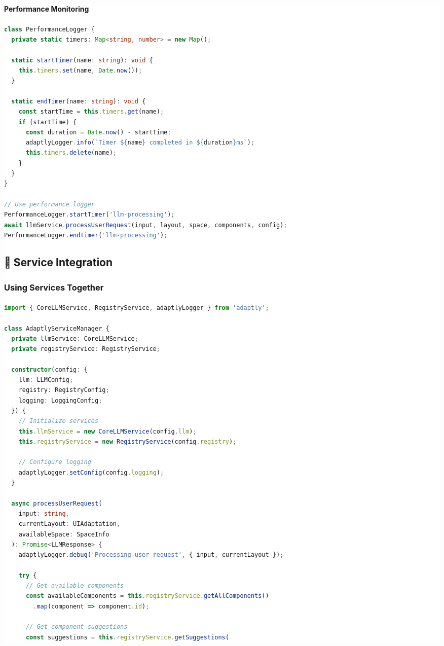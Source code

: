 #### Performance Monitoring

```typescript
class PerformanceLogger {
  private static timers: Map<string, number> = new Map();
  
  static startTimer(name: string): void {
    this.timers.set(name, Date.now());
  }
  
  static endTimer(name: string): void {
    const startTime = this.timers.get(name);
    if (startTime) {
      const duration = Date.now() - startTime;
      adaptlyLogger.info(`Timer ${name} completed in ${duration}ms`);
      this.timers.delete(name);
    }
  }
}

// Use performance logger
PerformanceLogger.startTimer('llm-processing');
await llmService.processUserRequest(input, layout, space, components, config);
PerformanceLogger.endTimer('llm-processing');
```

## 🔧 Service Integration

### Using Services Together

```typescript
import { CoreLLMService, RegistryService, adaptlyLogger } from 'adaptly';

class AdaptlyServiceManager {
  private llmService: CoreLLMService;
  private registryService: RegistryService;
  
  constructor(config: {
    llm: LLMConfig;
    registry: RegistryConfig;
    logging: LoggingConfig;
  }) {
    // Initialize services
    this.llmService = new CoreLLMService(config.llm);
    this.registryService = new RegistryService(config.registry);
    
    // Configure logging
    adaptlyLogger.setConfig(config.logging);
  }
  
  async processUserRequest(
    input: string,
    currentLayout: UIAdaptation,
    availableSpace: SpaceInfo
  ): Promise<LLMResponse> {
    adaptlyLogger.debug('Processing user request', { input, currentLayout });
    
    try {
      // Get available components
      const availableComponents = this.registryService.getAllComponents()
        .map(component => component.id);
      
      // Get component suggestions
      const suggestions = this.registryService.getSuggestions(
```